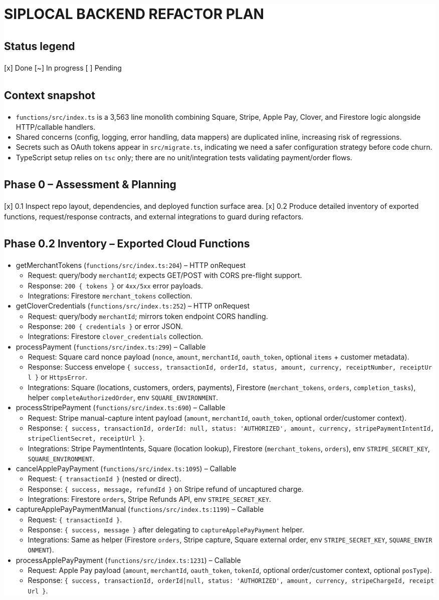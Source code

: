 SIPLOCAL BACKEND REFACTOR PLAN
==============================

Status legend
-------------
[x] Done
[~] In progress
[ ] Pending

Context snapshot
----------------
- `functions/src/index.ts` is a 3,563 line monolith combining Square, Stripe, Apple Pay, Clover, and Firestore logic alongside HTTP/callable handlers.
- Shared concerns (config, logging, error handling, data mappers) are duplicated inline, increasing risk of regressions.
- Secrets such as OAuth tokens appear in `src/migrate.ts`, indicating we need a safer configuration strategy before code churn.
- TypeScript setup relies on `tsc` only; there are no unit/integration tests validating payment/order flows.

Phase 0 – Assessment & Planning
-------------------------------
[x] 0.1 Inspect repo layout, dependencies, and deployed function surface area.
[x] 0.2 Produce detailed inventory of exported functions, request/response contracts, and external integrations to guard during refactors.

Phase 0.2 Inventory – Exported Cloud Functions
----------------------------------------------
- getMerchantTokens (`functions/src/index.ts:204`) – HTTP onRequest
  * Request: query/body `merchantId`; expects GET/POST with CORS pre-flight support.
  * Response: `200 { tokens }` or `4xx/5xx` error payloads.
  * Integrations: Firestore `merchant_tokens` collection.
- getCloverCredentials (`functions/src/index.ts:252`) – HTTP onRequest
  * Request: query/body `merchantId`; mirrors token endpoint CORS handling.
  * Response: `200 { credentials }` or error JSON.
  * Integrations: Firestore `clover_credentials` collection.
- processPayment (`functions/src/index.ts:299`) – Callable
  * Request: Square card nonce payload (`nonce`, `amount`, `merchantId`, `oauth_token`, optional `items` + customer metadata).
  * Response: Success envelope `{ success, transactionId, orderId, status, amount, currency, receiptNumber, receiptUrl }` or `HttpsError`.
  * Integrations: Square (locations, customers, orders, payments), Firestore (`merchant_tokens`, `orders`, `completion_tasks`), helper `completeAuthorizedOrder`, env `SQUARE_ENVIRONMENT`.
- processStripePayment (`functions/src/index.ts:690`) – Callable
  * Request: Stripe manual-capture intent payload (`amount`, `merchantId`, `oauth_token`, optional order/customer context).
  * Response: `{ success, transactionId, orderId: null, status: 'AUTHORIZED', amount, currency, stripePaymentIntentId, stripeClientSecret, receiptUrl }`.
  * Integrations: Stripe PaymentIntents, Square (location lookup), Firestore (`merchant_tokens`, `orders`), env `STRIPE_SECRET_KEY`, `SQUARE_ENVIRONMENT`.
- cancelApplePayPayment (`functions/src/index.ts:1095`) – Callable
  * Request: `{ transactionId }` (nested or direct).
  * Response: `{ success, message, refundId }` on Stripe refund of uncaptured charge.
  * Integrations: Firestore `orders`, Stripe Refunds API, env `STRIPE_SECRET_KEY`.
- captureApplePayPaymentManual (`functions/src/index.ts:1199`) – Callable
  * Request: `{ transactionId }`.
  * Response: `{ success, message }` after delegating to `captureApplePayPayment` helper.
  * Integrations: Same as helper (Firestore `orders`, Stripe capture, Square external order, env `STRIPE_SECRET_KEY`, `SQUARE_ENVIRONMENT`).
- processApplePayPayment (`functions/src/index.ts:1231`) – Callable
  * Request: Apple Pay payload (`amount`, `merchantId`, `oauth_token`, `tokenId`, optional order/customer context, optional `posType`).
  * Response: `{ success, transactionId, orderId|null, status: 'AUTHORIZED', amount, currency, stripeChargeId, receiptUrl }`.